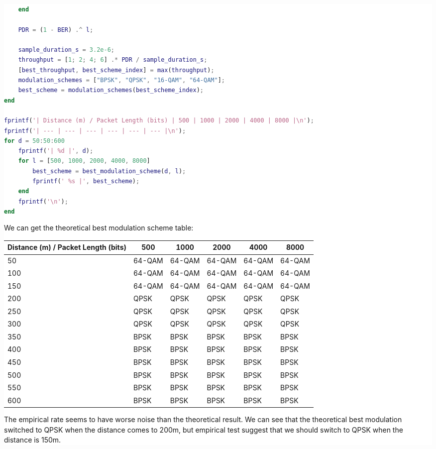 ```matlab
    end

    PDR = (1 - BER) .^ l;

    sample_duration_s = 3.2e-6;
    throughput = [1; 2; 4; 6] .* PDR / sample_duration_s;
    [best_throughput, best_scheme_index] = max(throughput);
    modulation_schemes = ["BPSK", "QPSK", "16-QAM", "64-QAM"];
    best_scheme = modulation_schemes(best_scheme_index);
end

fprintf('| Distance (m) / Packet Length (bits) | 500 | 1000 | 2000 | 4000 | 8000 |\n');
fprintf('| --- | --- | --- | --- | --- | --- |\n');
for d = 50:50:600
    fprintf('| %d |', d);
    for l = [500, 1000, 2000, 4000, 8000]
        best_scheme = best_modulation_scheme(d, l);
        fprintf(' %s |', best_scheme);
    end
    fprintf('\n');
end
```

We can get the theoretical best modulation scheme table:

| Distance (m) / Packet Length (bits) | 500    | 1000   | 2000   | 4000   | 8000   |
| ----------------------------------- | ------ | ------ | ------ | ------ | ------ |
| 50                                  | 64-QAM | 64-QAM | 64-QAM | 64-QAM | 64-QAM |
| 100                                 | 64-QAM | 64-QAM | 64-QAM | 64-QAM | 64-QAM |
| 150                                 | 64-QAM | 64-QAM | 64-QAM | 64-QAM | 64-QAM |
| 200                                 | QPSK   | QPSK   | QPSK   | QPSK   | QPSK   |
| 250                                 | QPSK   | QPSK   | QPSK   | QPSK   | QPSK   |
| 300                                 | QPSK   | QPSK   | QPSK   | QPSK   | QPSK   |
| 350                                 | BPSK   | BPSK   | BPSK   | BPSK   | BPSK   |
| 400                                 | BPSK   | BPSK   | BPSK   | BPSK   | BPSK   |
| 450                                 | BPSK   | BPSK   | BPSK   | BPSK   | BPSK   |
| 500                                 | BPSK   | BPSK   | BPSK   | BPSK   | BPSK   |
| 550                                 | BPSK   | BPSK   | BPSK   | BPSK   | BPSK   |
| 600                                 | BPSK   | BPSK   | BPSK   | BPSK   | BPSK   |

The empirical rate seems to have worse noise than the theoretical result. We can see that the theoretical best modulation switched to QPSK when the distance comes to 200m, but empirical test suggest that we should switch to QPSK when the distance is 150m.
